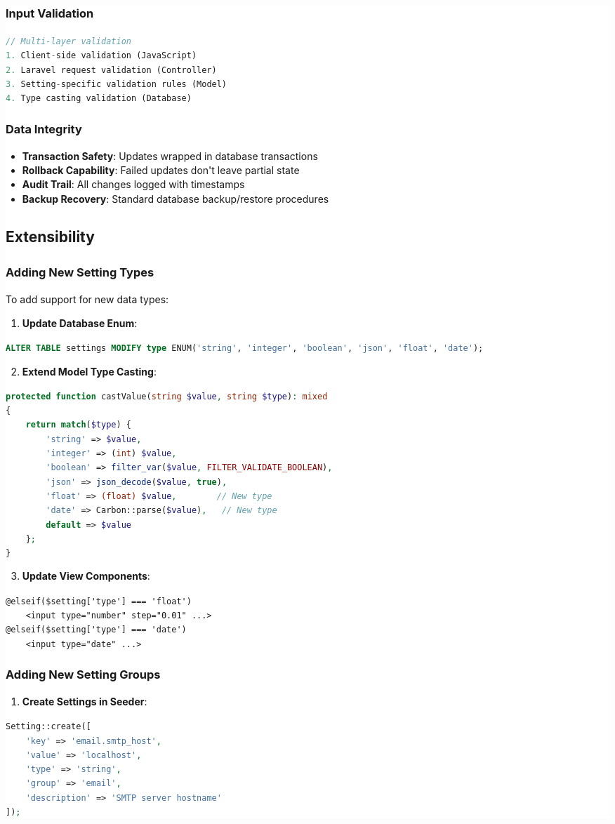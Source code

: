 ### Input Validation
```php
// Multi-layer validation
1. Client-side validation (JavaScript)
2. Laravel request validation (Controller)
3. Setting-specific validation rules (Model)
4. Type casting validation (Database)
```

### Data Integrity
- **Transaction Safety**: Updates wrapped in database transactions
- **Rollback Capability**: Failed updates don't leave partial state
- **Audit Trail**: All changes logged with timestamps
- **Backup Recovery**: Standard database backup/restore procedures

## Extensibility

### Adding New Setting Types

To add support for new data types:

1. **Update Database Enum**:
```sql
ALTER TABLE settings MODIFY type ENUM('string', 'integer', 'boolean', 'json', 'float', 'date');
```

2. **Extend Model Type Casting**:
```php
protected function castValue(string $value, string $type): mixed
{
    return match($type) {
        'string' => $value,
        'integer' => (int) $value,
        'boolean' => filter_var($value, FILTER_VALIDATE_BOOLEAN),
        'json' => json_decode($value, true),
        'float' => (float) $value,        // New type
        'date' => Carbon::parse($value),   // New type
        default => $value
    };
}
```

3. **Update View Components**:
```blade
@elseif($setting['type'] === 'float')
    <input type="number" step="0.01" ...>
@elseif($setting['type'] === 'date')
    <input type="date" ...>
```

### Adding New Setting Groups

1. **Create Settings in Seeder**:
```php
Setting::create([
    'key' => 'email.smtp_host',
    'value' => 'localhost',
    'type' => 'string',
    'group' => 'email',
    'description' => 'SMTP server hostname'
]);
```
